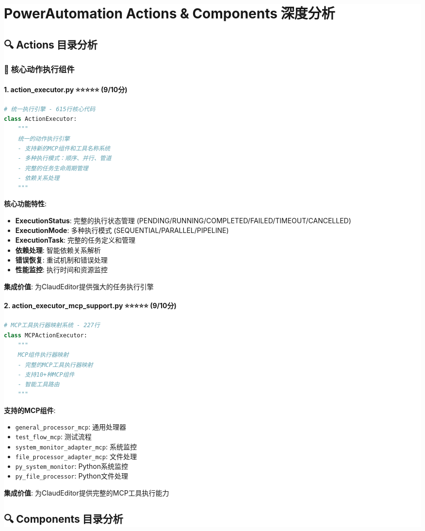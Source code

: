 # PowerAutomation Actions & Components 深度分析

## 🔍 **Actions 目录分析**

### **📁 核心动作执行组件**

#### **1. action_executor.py ⭐⭐⭐⭐⭐ (9/10分)**
```python
# 统一执行引擎 - 615行核心代码
class ActionExecutor:
    """
    统一的动作执行引擎
    - 支持新的MCP组件和工具名称系统
    - 多种执行模式：顺序、并行、管道
    - 完整的任务生命周期管理
    - 依赖关系处理
    """
```

**核心功能特性**:
- **ExecutionStatus**: 完整的执行状态管理 (PENDING/RUNNING/COMPLETED/FAILED/TIMEOUT/CANCELLED)
- **ExecutionMode**: 多种执行模式 (SEQUENTIAL/PARALLEL/PIPELINE)
- **ExecutionTask**: 完整的任务定义和管理
- **依赖处理**: 智能依赖关系解析
- **错误恢复**: 重试机制和错误处理
- **性能监控**: 执行时间和资源监控

**集成价值**: 为ClaudEditor提供强大的任务执行引擎

#### **2. action_executor_mcp_support.py ⭐⭐⭐⭐⭐ (9/10分)**
```python
# MCP工具执行器映射系统 - 227行
class MCPActionExecutor:
    """
    MCP组件执行器映射
    - 完整的MCP工具执行器映射
    - 支持10+种MCP组件
    - 智能工具路由
    """
```

**支持的MCP组件**:
- `general_processor_mcp`: 通用处理器
- `test_flow_mcp`: 测试流程
- `system_monitor_adapter_mcp`: 系统监控
- `file_processor_adapter_mcp`: 文件处理
- `py_system_monitor`: Python系统监控
- `py_file_processor`: Python文件处理

**集成价值**: 为ClaudEditor提供完整的MCP工具执行能力

## 🔍 **Components 目录分析**
